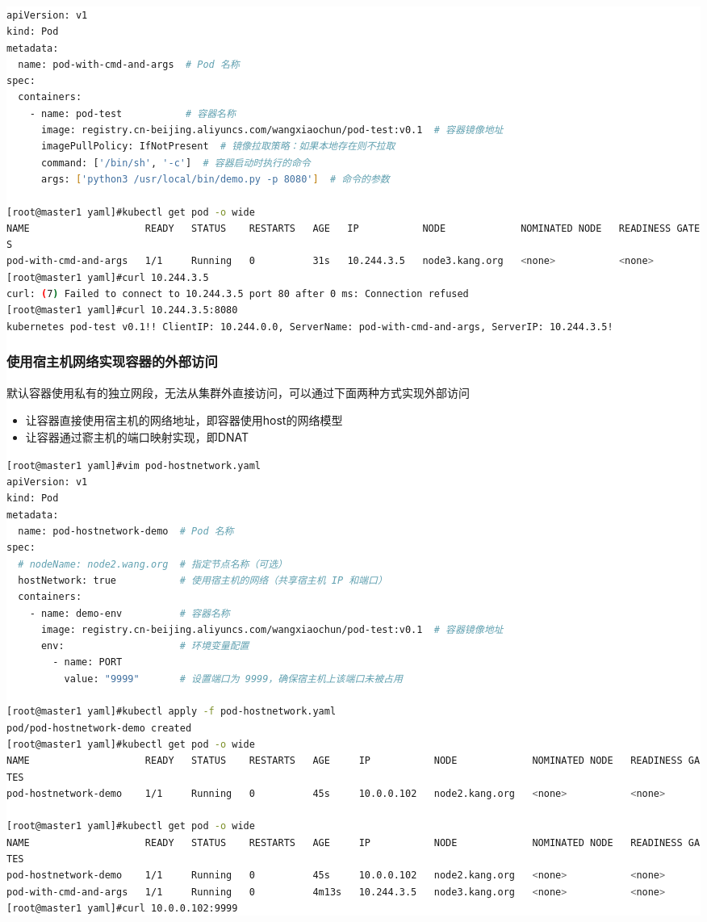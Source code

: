 ```bash
apiVersion: v1
kind: Pod
metadata:
  name: pod-with-cmd-and-args  # Pod 名称
spec:
  containers:
    - name: pod-test           # 容器名称
      image: registry.cn-beijing.aliyuncs.com/wangxiaochun/pod-test:v0.1  # 容器镜像地址
      imagePullPolicy: IfNotPresent  # 镜像拉取策略：如果本地存在则不拉取
      command: ['/bin/sh', '-c']  # 容器启动时执行的命令
      args: ['python3 /usr/local/bin/demo.py -p 8080']  # 命令的参数

[root@master1 yaml]#kubectl get pod -o wide 
NAME                    READY   STATUS    RESTARTS   AGE   IP           NODE             NOMINATED NODE   READINESS GATES
pod-with-cmd-and-args   1/1     Running   0          31s   10.244.3.5   node3.kang.org   <none>           <none>
[root@master1 yaml]#curl 10.244.3.5
curl: (7) Failed to connect to 10.244.3.5 port 80 after 0 ms: Connection refused
[root@master1 yaml]#curl 10.244.3.5:8080
kubernetes pod-test v0.1!! ClientIP: 10.244.0.0, ServerName: pod-with-cmd-and-args, ServerIP: 10.244.3.5!
```



### 使用宿主机网络实现容器的外部访问

默认容器使用私有的独立网段，无法从集群外直接访问，可以通过下面两种方式实现外部访问

- 让容器直接使用宿主机的网络地址，即容器使用host的网络模型
- 让容器通过窬主机的端口映射实现，即DNAT

```bash
[root@master1 yaml]#vim pod-hostnetwork.yaml
apiVersion: v1
kind: Pod
metadata:
  name: pod-hostnetwork-demo  # Pod 名称
spec:
  # nodeName: node2.wang.org  # 指定节点名称（可选）
  hostNetwork: true           # 使用宿主机的网络（共享宿主机 IP 和端口）
  containers:
    - name: demo-env          # 容器名称
      image: registry.cn-beijing.aliyuncs.com/wangxiaochun/pod-test:v0.1  # 容器镜像地址
      env:                    # 环境变量配置
        - name: PORT
          value: "9999"       # 设置端口为 9999，确保宿主机上该端口未被占用
          
[root@master1 yaml]#kubectl apply -f pod-hostnetwork.yaml
pod/pod-hostnetwork-demo created
[root@master1 yaml]#kubectl get pod -o wide 
NAME                    READY   STATUS    RESTARTS   AGE     IP           NODE             NOMINATED NODE   READINESS GATES
pod-hostnetwork-demo    1/1     Running   0          45s     10.0.0.102   node2.kang.org   <none>           <none>

[root@master1 yaml]#kubectl get pod -o wide 
NAME                    READY   STATUS    RESTARTS   AGE     IP           NODE             NOMINATED NODE   READINESS GATES
pod-hostnetwork-demo    1/1     Running   0          45s     10.0.0.102   node2.kang.org   <none>           <none>
pod-with-cmd-and-args   1/1     Running   0          4m13s   10.244.3.5   node3.kang.org   <none>           <none>
[root@master1 yaml]#curl 10.0.0.102:9999
```